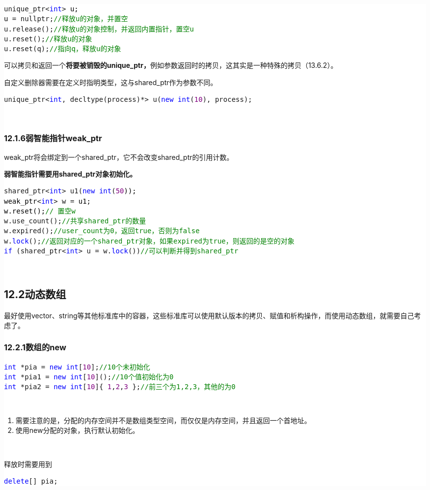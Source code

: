 <pre>unique_ptr&lt;<span style="color: #0000ff;">int</span>&gt;<span style="color: #000000;"> u;
u </span>= nullptr;<span style="color: #008000;">//</span><span style="color: #008000;">释放u的对象，并置空</span>
u.release();<span style="color: #008000;">//</span><span style="color: #008000;">释放u的对象控制，并返回内置指针，置空u</span>
u.reset();<span style="color: #008000;">//</span><span style="color: #008000;">释放u的对象</span>
u.reset(q);<span style="color: #008000;">//</span><span style="color: #008000;">指向q，释放u的对象</span></pre>
</div>
<p>可以拷贝和返回一个<strong>将要被销毁的</strong><strong>unique_ptr</strong><strong>，</strong>例如参数返回时的拷贝，这其实是一种特殊的拷贝（13.6.2）。</p>
<p>自定义删除器需要在定义时指明类型，这与shared_ptr作为参数不同。</p>
<div class="cnblogs_code">
<pre>unique_ptr&lt;<span style="color: #0000ff;">int</span>, decltype(process)*&gt; u(<span style="color: #0000ff;">new</span> <span style="color: #0000ff;">int</span>(<span style="color: #800080;">10</span>), process);</pre>
</div>
<p>&nbsp;</p>
<h3>12.1.6弱智能指针weak_ptr</h3>
<p>weak_ptr将会绑定到一个shared_ptr，它不会改变shared_ptr的引用计数。</p>
<p><strong>弱智能指针需要用shared_ptr</strong><strong>对象初始化。</strong></p>
<div class="cnblogs_code">
<pre>shared_ptr&lt;<span style="color: #0000ff;">int</span>&gt; u1(<span style="color: #0000ff;">new</span> <span style="color: #0000ff;">int</span>(<span style="color: #800080;">50</span><span style="color: #000000;">));
weak_ptr</span>&lt;<span style="color: #0000ff;">int</span>&gt; w =<span style="color: #000000;"> u1;
w.reset();</span><span style="color: #008000;">//</span><span style="color: #008000;"> 置空w</span>
w.use_count();<span style="color: #008000;">//</span><span style="color: #008000;">共享shared_ptr的数量</span>
w.expired();<span style="color: #008000;">//</span><span style="color: #008000;">user_count为0，返回true，否则为false</span>
w.<span style="color: #0000ff;">lock</span>();<span style="color: #008000;">//</span><span style="color: #008000;">返回对应的一个shared_ptr对象，如果expired为true，则返回的是空的对象</span>
<span style="color: #0000ff;">if</span> (shared_ptr&lt;<span style="color: #0000ff;">int</span>&gt; u = w.<span style="color: #0000ff;">lock</span>())<span style="color: #008000;">//</span><span style="color: #008000;">可以判断并得到shared_ptr</span></pre>
</div>
<p>&nbsp;</p>
<h2>12.2动态数组</h2>
<p>最好使用vector、string等其他标准库中的容器，这些标准库可以使用默认版本的拷贝、赋值和析构操作，而使用动态数组，就需要自己考虑了。</p>
<h3>12.2.1数组的new</h3>
<div class="cnblogs_code">
<pre><span style="color: #0000ff;">int</span> *pia = <span style="color: #0000ff;">new</span> <span style="color: #0000ff;">int</span>[<span style="color: #800080;">10</span>];<span style="color: #008000;">//</span><span style="color: #008000;">10个未初始化</span>
<span style="color: #0000ff;">int</span> *pia1 = <span style="color: #0000ff;">new</span> <span style="color: #0000ff;">int</span>[<span style="color: #800080;">10</span>]();<span style="color: #008000;">//</span><span style="color: #008000;">10个值初始化为0</span>
<span style="color: #0000ff;">int</span> *pia2 = <span style="color: #0000ff;">new</span> <span style="color: #0000ff;">int</span>[<span style="color: #800080;">10</span>]{ <span style="color: #800080;">1</span>,<span style="color: #800080;">2</span>,<span style="color: #800080;">3</span> };<span style="color: #008000;">//</span><span style="color: #008000;">前三个为1,2,3，其他的为0</span></pre>
</div>
<p>&nbsp;</p>
<ol>
<li>需要注意的是，分配的内存空间并不是数组类型空间，而仅仅是内存空间，并且返回一个首地址。</li>
<li>使用new分配的对象，执行默认初始化。</li>
</ol>
<p>&nbsp;</p>
<p>释放时需要用到</p>
<div class="cnblogs_code">
<pre><span style="color: #0000ff;">delete</span>[] pia;</pre>
</div>